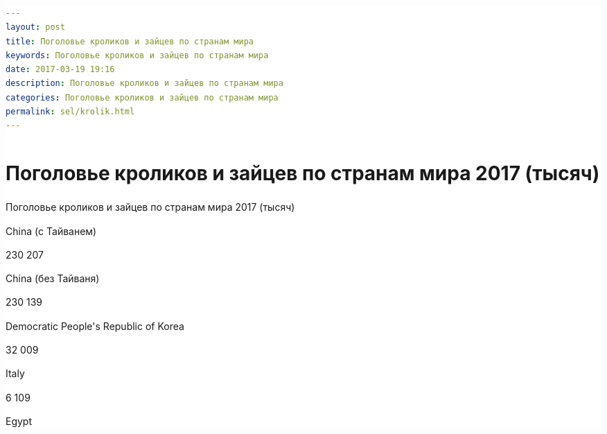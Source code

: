 ```yaml
---
layout: post
title: Поголовье кроликов и зайцев по странам мира 
keywords: Поголовье кроликов и зайцев по странам мира
date: 2017-03-19 19:16
description: Поголовье кроликов и зайцев по странам мира
categories: Поголовье кроликов и зайцев по странам мира
permalink: sel/krolik.html
---
```


# Поголовье кроликов и зайцев по странам мира 2017 (тысяч)




Поголовье кроликов и зайцев по странам мира 2017 (тысяч)










China (с Тайванем)


230 207






China (без Тайваня)


230 139






Democratic People&#39;s Republic of Korea


32 009






Italy


6 109






Egypt

